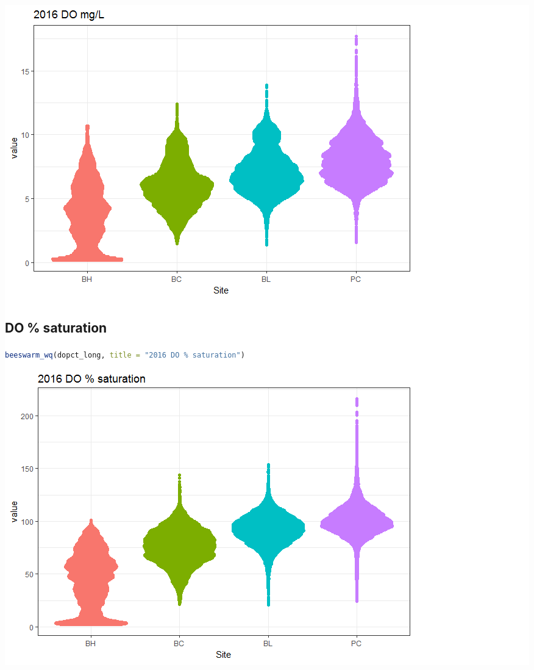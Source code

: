 ![](beeswarms_2016_files/figure-html/unnamed-chunk-14-1.png)

## DO % saturation


```r
beeswarm_wq(dopct_long, title = "2016 DO % saturation")
```

![](beeswarms_2016_files/figure-html/unnamed-chunk-15-1.png)
